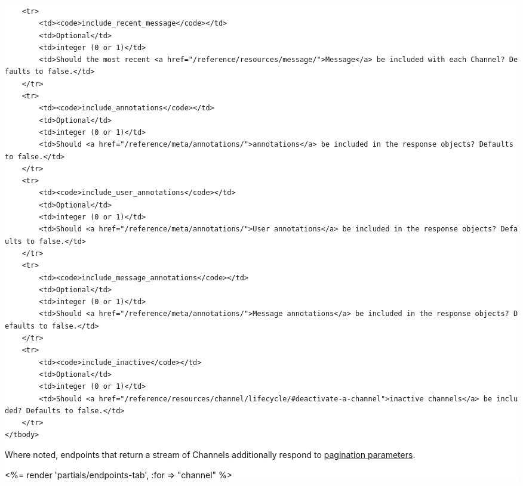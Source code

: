         <tr>
            <td><code>include_recent_message</code></td>
            <td>Optional</td>
            <td>integer (0 or 1)</td>
            <td>Should the most recent <a href="/reference/resources/message/">Message</a> be included with each Channel? Defaults to false.</td>
        </tr>
        <tr>
            <td><code>include_annotations</code></td>
            <td>Optional</td>
            <td>integer (0 or 1)</td>
            <td>Should <a href="/reference/meta/annotations/">annotations</a> be included in the response objects? Defaults to false.</td>
        </tr>
        <tr>
            <td><code>include_user_annotations</code></td>
            <td>Optional</td>
            <td>integer (0 or 1)</td>
            <td>Should <a href="/reference/meta/annotations/">User annotations</a> be included in the response objects? Defaults to false.</td>
        </tr>
        <tr>
            <td><code>include_message_annotations</code></td>
            <td>Optional</td>
            <td>integer (0 or 1)</td>
            <td>Should <a href="/reference/meta/annotations/">Message annotations</a> be included in the response objects? Defaults to false.</td>
        </tr>
        <tr>
            <td><code>include_inactive</code></td>
            <td>Optional</td>
            <td>integer (0 or 1)</td>
            <td>Should <a href="/reference/resources/channel/lifecycle/#deactivate-a-channel">inactive channels</a> be included? Defaults to false.</td>
        </tr>
    </tbody>
</table>

Where noted, endpoints that return a stream of Channels additionally respond to [pagination parameters](/reference/make-request/pagination).

<%= render 'partials/endpoints-tab', :for => "channel" %>
